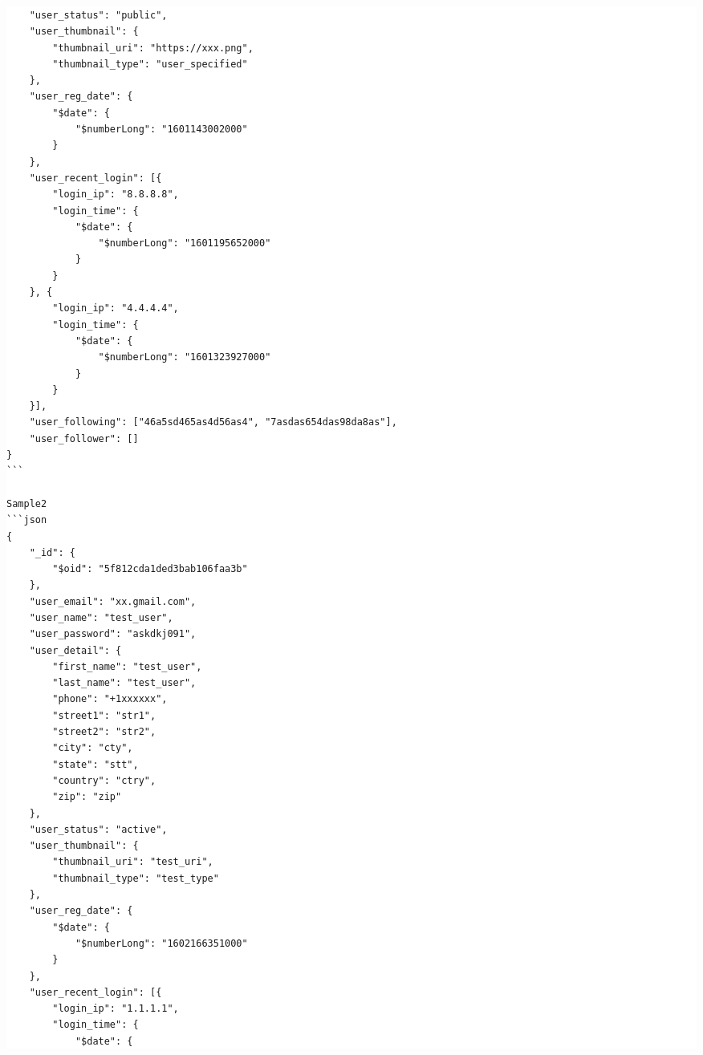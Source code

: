         "user_status": "public",
        "user_thumbnail": {
            "thumbnail_uri": "https://xxx.png",
            "thumbnail_type": "user_specified"
        },
        "user_reg_date": {
            "$date": {
                "$numberLong": "1601143002000"
            }
        },
        "user_recent_login": [{
            "login_ip": "8.8.8.8",
            "login_time": {
                "$date": {
                    "$numberLong": "1601195652000"
                }
            }
        }, {
            "login_ip": "4.4.4.4",
            "login_time": {
                "$date": {
                    "$numberLong": "1601323927000"
                }
            }
        }],
        "user_following": ["46a5sd465as4d56as4", "7asdas654das98da8as"],
        "user_follower": []
    }
    ```

    Sample2
    ```json
    {
        "_id": {
            "$oid": "5f812cda1ded3bab106faa3b"
        },
        "user_email": "xx.gmail.com",
        "user_name": "test_user",
        "user_password": "askdkj091",
        "user_detail": {
            "first_name": "test_user",
            "last_name": "test_user",
            "phone": "+1xxxxxx",
            "street1": "str1",
            "street2": "str2",
            "city": "cty",
            "state": "stt",
            "country": "ctry",
            "zip": "zip"
        },
        "user_status": "active",
        "user_thumbnail": {
            "thumbnail_uri": "test_uri",
            "thumbnail_type": "test_type"
        },
        "user_reg_date": {
            "$date": {
                "$numberLong": "1602166351000"
            }
        },
        "user_recent_login": [{
            "login_ip": "1.1.1.1",
            "login_time": {
                "$date": {